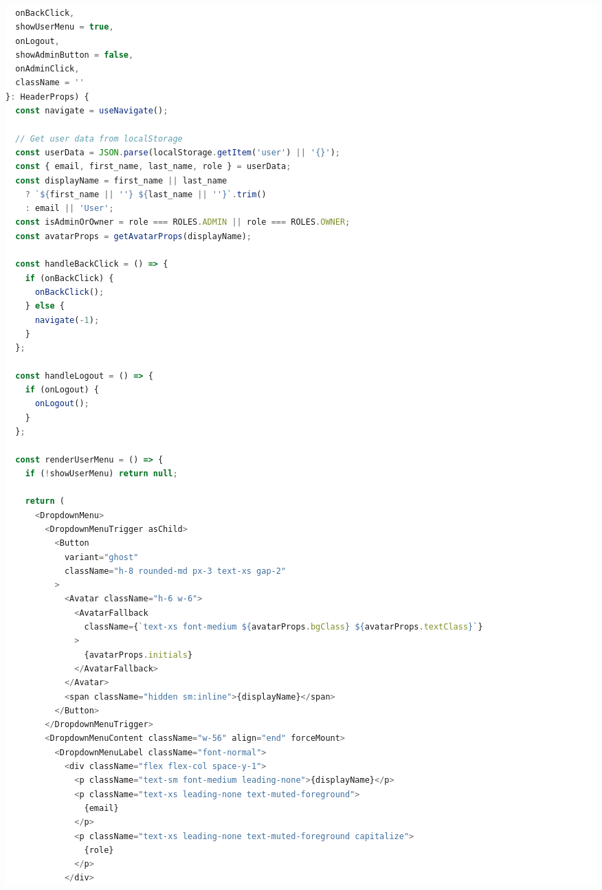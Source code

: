 ```typescript
  onBackClick,
  showUserMenu = true,
  onLogout,
  showAdminButton = false,
  onAdminClick,
  className = ''
}: HeaderProps) {
  const navigate = useNavigate();

  // Get user data from localStorage
  const userData = JSON.parse(localStorage.getItem('user') || '{}');
  const { email, first_name, last_name, role } = userData;
  const displayName = first_name || last_name
    ? `${first_name || ''} ${last_name || ''}`.trim()
    : email || 'User';
  const isAdminOrOwner = role === ROLES.ADMIN || role === ROLES.OWNER;
  const avatarProps = getAvatarProps(displayName);

  const handleBackClick = () => {
    if (onBackClick) {
      onBackClick();
    } else {
      navigate(-1);
    }
  };

  const handleLogout = () => {
    if (onLogout) {
      onLogout();
    }
  };

  const renderUserMenu = () => {
    if (!showUserMenu) return null;

    return (
      <DropdownMenu>
        <DropdownMenuTrigger asChild>
          <Button
            variant="ghost"
            className="h-8 rounded-md px-3 text-xs gap-2"
          >
            <Avatar className="h-6 w-6">
              <AvatarFallback 
                className={`text-xs font-medium ${avatarProps.bgClass} ${avatarProps.textClass}`}
              >
                {avatarProps.initials}
              </AvatarFallback>
            </Avatar>
            <span className="hidden sm:inline">{displayName}</span>
          </Button>
        </DropdownMenuTrigger>
        <DropdownMenuContent className="w-56" align="end" forceMount>
          <DropdownMenuLabel className="font-normal">
            <div className="flex flex-col space-y-1">
              <p className="text-sm font-medium leading-none">{displayName}</p>
              <p className="text-xs leading-none text-muted-foreground">
                {email}
              </p>
              <p className="text-xs leading-none text-muted-foreground capitalize">
                {role}
              </p>
            </div>
```